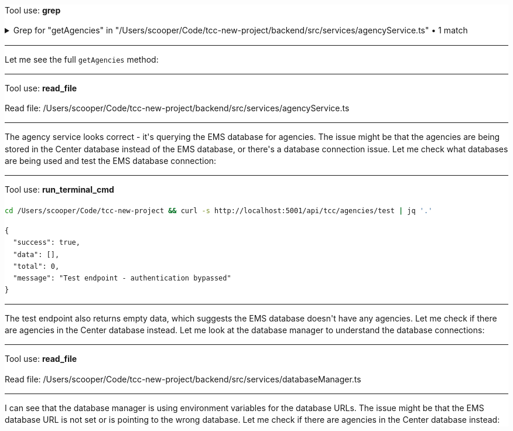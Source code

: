 Tool use: **grep**

<details><summary>Grep for "getAgencies" in "/Users/scooper/Code/tcc-new-project/backend/src/services/agencyService.ts" • 1 match</summary></details>

---

Let me see the full `getAgencies` method:


---

Tool use: **read_file**

Read file: /Users/scooper/Code/tcc-new-project/backend/src/services/agencyService.ts

---

The agency service looks correct - it's querying the EMS database for agencies. The issue might be that the agencies are being stored in the Center database instead of the EMS database, or there's a database connection issue. Let me check what databases are being used and test the EMS database connection:


---

Tool use: **run_terminal_cmd**

```bash
cd /Users/scooper/Code/tcc-new-project && curl -s http://localhost:5001/api/tcc/agencies/test | jq '.'
```

```
{
  "success": true,
  "data": [],
  "total": 0,
  "message": "Test endpoint - authentication bypassed"
}

```

---

The test endpoint also returns empty data, which suggests the EMS database doesn't have any agencies. Let me check if there are agencies in the Center database instead. Let me look at the database manager to understand the database connections:


---

Tool use: **read_file**

Read file: /Users/scooper/Code/tcc-new-project/backend/src/services/databaseManager.ts

---

I can see that the database manager is using environment variables for the database URLs. The issue might be that the EMS database URL is not set or is pointing to the wrong database. Let me check if there are agencies in the Center database instead:
